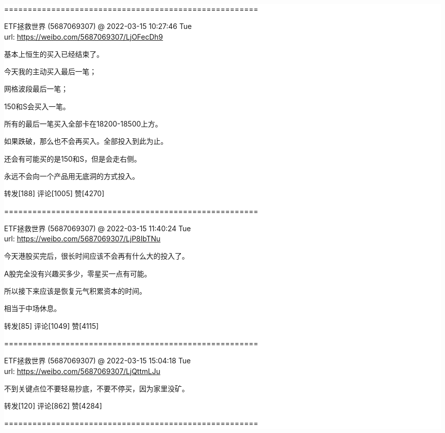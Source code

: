 ======================================================






ETF拯救世界 (5687069307) @
2022-03-15 10:27:46 Tue  
url: https://weibo.com/5687069307/LjOFecDh9

基本上恒生的买入已经结束了。

今天我的主动买入最后一笔；

网格波段最后一笔；

150和S会买入一笔。

所有的最后一笔买入全部卡在18200-18500上方。

如果跌破，那么也不会再买入。全部投入到此为止。

还会有可能买的是150和S，但是会走右侧。

永远不会向一个产品用无底洞的方式投入。 ​​​

转发[188]  评论[1005]  赞[4270] 

======================================================






ETF拯救世界 (5687069307) @
2022-03-15 11:40:24 Tue  
url: https://weibo.com/5687069307/LjP8IbTNu

今天港股买完后，很长时间应该不会再有什么大的投入了。

A股完全没有兴趣买多少，零星买一点有可能。

所以接下来应该是恢复元气积累资本的时间。

相当于中场休息。 ​​​

转发[85]  评论[1049]  赞[4115] 

======================================================






ETF拯救世界 (5687069307) @
2022-03-15 15:04:18 Tue  
url: https://weibo.com/5687069307/LjQttmLJu

不到关键点位不要轻易抄底，不要不停买，因为家里没矿。 ​​​

转发[120]  评论[862]  赞[4284] 

======================================================


